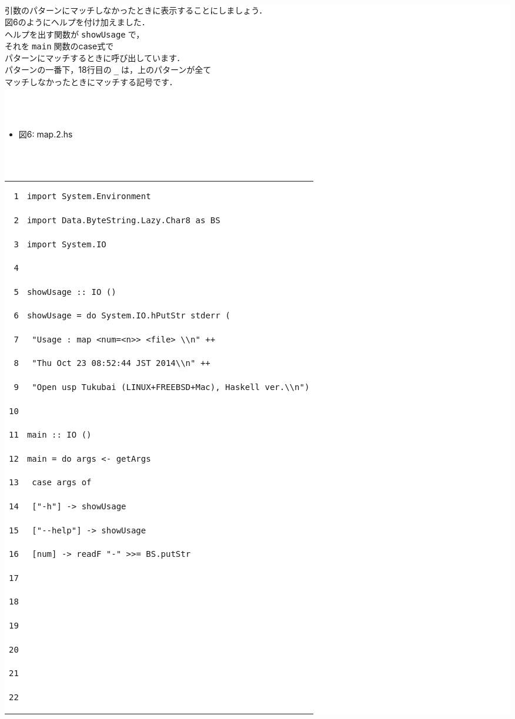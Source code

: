引数のパターンにマッチしなかったときに表示することにしましょう．<br />
図6のようにヘルプを付け加えました．<br />
ヘルプを出す関数が <tt class="docutils literal"><span class="pre">showUsage</span></tt> で，<br />
それを <tt class="docutils literal"><span class="pre">main</span></tt> 関数のcase式で<br />
パターンにマッチするときに呼び出しています．<br />
パターンの一番下，18行目の <tt class="docutils literal"><span class="pre">_</span></tt> は，上のパターンが全て<br />
マッチしなかったときにマッチする記号です．</p><br />
<ul class="simple"><br />
<li>図6: map.2.hs</li><br />
</ul><br />
<div class="highlight-hs"><table class="highlighttable"><tr><td class="linenos"><div class="linenodiv"><pre> 1<br />
 2<br />
 3<br />
 4<br />
 5<br />
 6<br />
 7<br />
 8<br />
 9<br />
10<br />
11<br />
12<br />
13<br />
14<br />
15<br />
16<br />
17<br />
18<br />
19<br />
20<br />
21<br />
22</pre></div></td><td class="code"><div class="highlight"><pre><span class="kr">import</span> <span class="nn">System.Environment</span><br />
<span class="kr">import</span> <span class="nn">Data.ByteString.Lazy.Char8</span> <span class="k">as</span> <span class="n">BS</span><br />
<span class="kr">import</span> <span class="nn">System.IO</span><br />
<br />
<span class="nf">showUsage</span> <span class="ow">::</span> <span class="kt">IO</span> <span class="nb">()</span><br />
<span class="nf">showUsage</span> <span class="ow">=</span> <span class="kr">do</span> <span class="kt">System</span><span class="o">.</span><span class="kt">IO</span><span class="o">.</span><span class="n">hPutStr</span> <span class="n">stderr</span> <span class="p">(</span><br />
 <span class="s">&quot;Usage : map &lt;num=&lt;n&gt;&gt; &lt;file&gt; </span><span class="se">\\n</span><span class="s">&quot;</span> <span class="o">++</span><br />
 <span class="s">&quot;Thu Oct 23 08:52:44 JST 2014</span><span class="se">\\n</span><span class="s">&quot;</span> <span class="o">++</span><br />
 <span class="s">&quot;Open usp Tukubai (LINUX+FREEBSD+Mac), Haskell ver.</span><span class="se">\\n</span><span class="s">&quot;</span><span class="p">)</span><br />
<br />
<span class="nf">main</span> <span class="ow">::</span> <span class="kt">IO</span> <span class="nb">()</span><br />
<span class="nf">main</span> <span class="ow">=</span> <span class="kr">do</span> <span class="n">args</span> <span class="ow">&lt;-</span> <span class="n">getArgs</span><br />
 <span class="kr">case</span> <span class="n">args</span> <span class="kr">of</span><br />
 <span class="p">[</span><span class="s">&quot;-h&quot;</span><span class="p">]</span> <span class="ow">-&gt;</span> <span class="n">showUsage</span><br />
 <span class="p">[</span><span class="s">&quot;--help&quot;</span><span class="p">]</span> <span class="ow">-&gt;</span> <span class="n">showUsage</span><br />
 <span class="p">[</span><span class="n">num</span><span class="p">]</span> <span class="ow">-&gt;</span> <span class="n">readF</span> <span class="s">&quot;-&quot;</span> <span class="o">&gt;&gt;=</span> <span class="kt">BS</span><span class="o">.</span><span class="n">putStr</span><br />